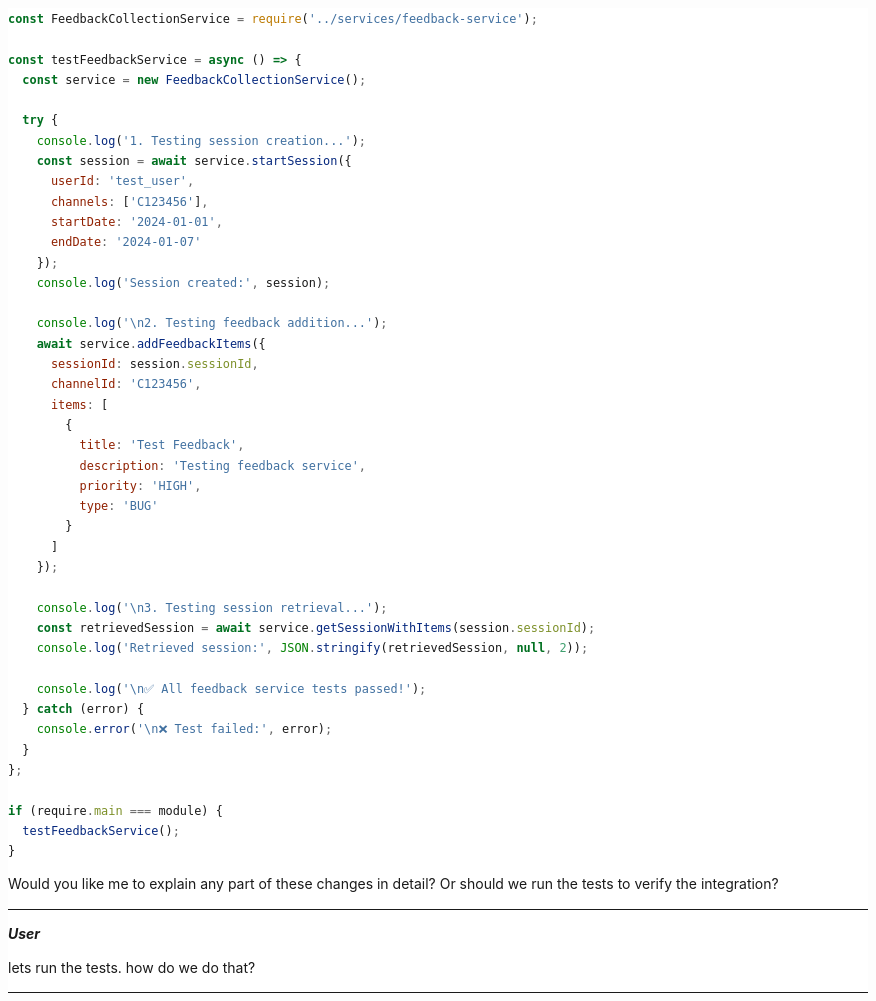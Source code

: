 ````javascript:scripts/test-feedback-service.js
const FeedbackCollectionService = require('../services/feedback-service');

const testFeedbackService = async () => {
  const service = new FeedbackCollectionService();

  try {
    console.log('1. Testing session creation...');
    const session = await service.startSession({
      userId: 'test_user',
      channels: ['C123456'],
      startDate: '2024-01-01',
      endDate: '2024-01-07'
    });
    console.log('Session created:', session);

    console.log('\n2. Testing feedback addition...');
    await service.addFeedbackItems({
      sessionId: session.sessionId,
      channelId: 'C123456',
      items: [
        {
          title: 'Test Feedback',
          description: 'Testing feedback service',
          priority: 'HIGH',
          type: 'BUG'
        }
      ]
    });

    console.log('\n3. Testing session retrieval...');
    const retrievedSession = await service.getSessionWithItems(session.sessionId);
    console.log('Retrieved session:', JSON.stringify(retrievedSession, null, 2));

    console.log('\n✅ All feedback service tests passed!');
  } catch (error) {
    console.error('\n❌ Test failed:', error);
  }
};

if (require.main === module) {
  testFeedbackService();
}
````

Would you like me to explain any part of these changes in detail? Or should we run the tests to verify the integration?

---

_**User**_

lets run the tests.  how do we do that?

---